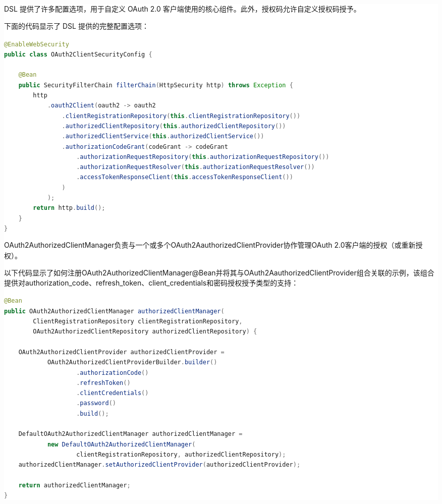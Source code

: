 DSL 提供了许多配置选项，用于自定义 OAuth 2.0 客户端使用的核心组件。此外，授权码允许自定义授权码授予。



下面的代码显示了 DSL 提供的完整配置选项：

```java
@EnableWebSecurity
public class OAuth2ClientSecurityConfig {

	@Bean
	public SecurityFilterChain filterChain(HttpSecurity http) throws Exception {
		http
			.oauth2Client(oauth2 -> oauth2
				.clientRegistrationRepository(this.clientRegistrationRepository())
				.authorizedClientRepository(this.authorizedClientRepository())
				.authorizedClientService(this.authorizedClientService())
				.authorizationCodeGrant(codeGrant -> codeGrant
					.authorizationRequestRepository(this.authorizationRequestRepository())
					.authorizationRequestResolver(this.authorizationRequestResolver())
					.accessTokenResponseClient(this.accessTokenResponseClient())
				)
			);
		return http.build();
	}
}
```

OAuth2AuthorizedClientManager负责与一个或多个OAuth2AauthorizedClientProvider协作管理OAuth 2.0客户端的授权（或重新授权）。

以下代码显示了如何注册OAuth2AuthorizedClientManager@Bean并将其与OAuth2AauthorizedClientProvider组合关联的示例，该组合提供对authorization_code、refresh_token、client_credentials和密码授权授予类型的支持：

```java
@Bean
public OAuth2AuthorizedClientManager authorizedClientManager(
		ClientRegistrationRepository clientRegistrationRepository,
		OAuth2AuthorizedClientRepository authorizedClientRepository) {

	OAuth2AuthorizedClientProvider authorizedClientProvider =
			OAuth2AuthorizedClientProviderBuilder.builder()
					.authorizationCode()
					.refreshToken()
					.clientCredentials()
					.password()
					.build();

	DefaultOAuth2AuthorizedClientManager authorizedClientManager =
			new DefaultOAuth2AuthorizedClientManager(
					clientRegistrationRepository, authorizedClientRepository);
	authorizedClientManager.setAuthorizedClientProvider(authorizedClientProvider);

	return authorizedClientManager;
}
```
